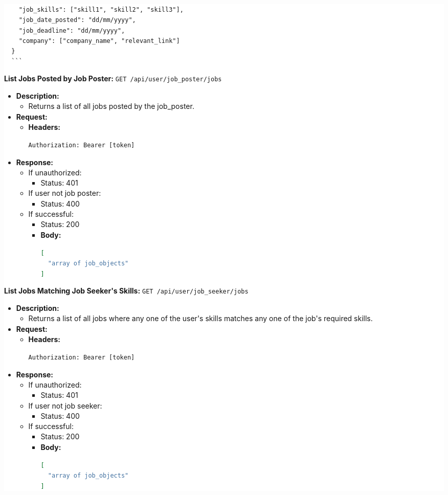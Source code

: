         "job_skills": ["skill1", "skill2", "skill3"],
        "job_date_posted": "dd/mm/yyyy",
        "job_deadline": "dd/mm/yyyy",
        "company": ["company_name", "relevant_link"]
      }
      ```

**List Jobs Posted by Job Poster:** `GET /api/user/job_poster/jobs`

- **Description:**
  - Returns a list of all jobs posted by the job_poster.
- **Request:**
  - **Headers:**
    ```plaintext
    Authorization: Bearer [token]
    ```
- **Response:**
  - If unauthorized:
    - Status: 401
  - If user not job poster:
    - Status: 400
  - If successful:
    - Status: 200
    - **Body:**
      ```json
      [
        "array of job_objects"
      ]
      ```

**List Jobs Matching Job Seeker's Skills:** `GET /api/user/job_seeker/jobs`

- **Description:**
  - Returns a list of all jobs where any one of the user's skills matches any one of the job's required skills.
- **Request:**
  - **Headers:**
    ```plaintext
    Authorization: Bearer [token]
    ```
- **Response:**
  - If unauthorized:
    - Status: 401
  - If user not job seeker:
    - Status: 400
  - If successful:
    - Status: 200
    - **Body:**
      ```json
      [
        "array of job_objects"
      ]
      ```
